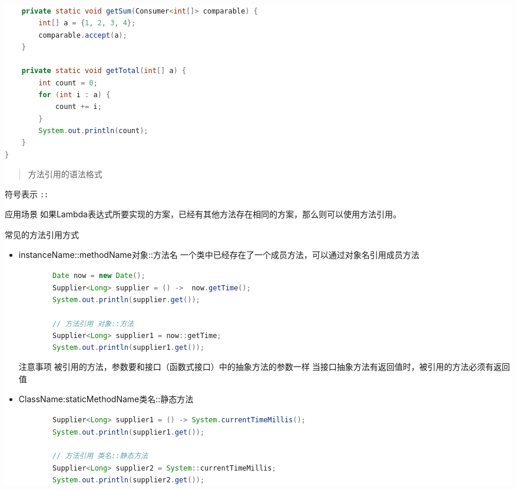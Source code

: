 ```java
    private static void getSum(Consumer<int[]> comparable) {
        int[] a = {1, 2, 3, 4};
        comparable.accept(a);
    }

    private static void getTotal(int[] a) {
        int count = 0;
        for (int i : a) {
            count += i;
        }
        System.out.println(count);
    }
}
```



> 方法引用的语法格式

符号表示  `::`

应用场景  如果Lambda表达式所要实现的方案，已经有其他方法存在相同的方案，那么则可以使用方法引用。



常见的方法引用方式

- instanceName::methodName对象::方法名
  一个类中已经存在了一个成员方法，可以通过对象名引用成员方法

  ```java
          Date now = new Date();
          Supplier<Long> supplier = () ->  now.getTime();
          System.out.println(supplier.get());
  
          // 方法引用 对象::方法
          Supplier<Long> supplier1 = now::getTime;
          System.out.println(supplier1.get());
  ```

  注意事项
  被引用的方法，参数要和接口（函数式接口）中的抽象方法的参数一样
  当接口抽象方法有返回值时，被引用的方法必须有返回值

  

- ClassName:staticMethodName类名::静态方法

  ```java
          Supplier<Long> supplier1 = () -> System.currentTimeMillis();
          System.out.println(supplier1.get());
  
          // 方法引用 类名::静态方法
          Supplier<Long> supplier2 = System::currentTimeMillis;
          System.out.println(supplier2.get());
  ```

  
